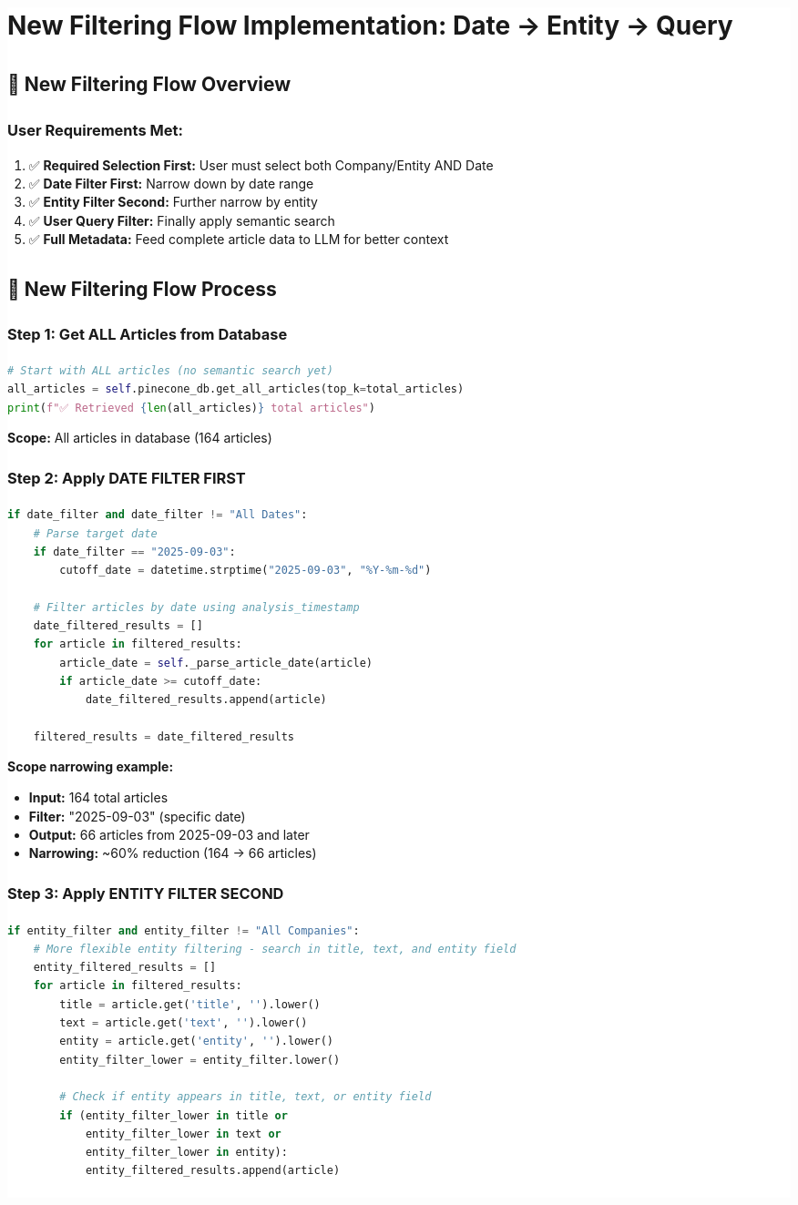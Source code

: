 # New Filtering Flow Implementation: Date → Entity → Query

## 🎯 **New Filtering Flow Overview**

### **User Requirements Met:**
1. ✅ **Required Selection First:** User must select both Company/Entity AND Date
2. ✅ **Date Filter First:** Narrow down by date range
3. ✅ **Entity Filter Second:** Further narrow by entity
4. ✅ **User Query Filter:** Finally apply semantic search
5. ✅ **Full Metadata:** Feed complete article data to LLM for better context

## 🔄 **New Filtering Flow Process**

### **Step 1: Get ALL Articles from Database**
```python
# Start with ALL articles (no semantic search yet)
all_articles = self.pinecone_db.get_all_articles(top_k=total_articles)
print(f"✅ Retrieved {len(all_articles)} total articles")
```

**Scope:** All articles in database (164 articles)

### **Step 2: Apply DATE FILTER FIRST**
```python
if date_filter and date_filter != "All Dates":
    # Parse target date
    if date_filter == "2025-09-03":
        cutoff_date = datetime.strptime("2025-09-03", "%Y-%m-%d")
    
    # Filter articles by date using analysis_timestamp
    date_filtered_results = []
    for article in filtered_results:
        article_date = self._parse_article_date(article)
        if article_date >= cutoff_date:
            date_filtered_results.append(article)
    
    filtered_results = date_filtered_results
```

**Scope narrowing example:**
- **Input:** 164 total articles
- **Filter:** "2025-09-03" (specific date)
- **Output:** 66 articles from 2025-09-03 and later
- **Narrowing:** ~60% reduction (164 → 66 articles)

### **Step 3: Apply ENTITY FILTER SECOND**
```python
if entity_filter and entity_filter != "All Companies":
    # More flexible entity filtering - search in title, text, and entity field
    entity_filtered_results = []
    for article in filtered_results:
        title = article.get('title', '').lower()
        text = article.get('text', '').lower()
        entity = article.get('entity', '').lower()
        entity_filter_lower = entity_filter.lower()
        
        # Check if entity appears in title, text, or entity field
        if (entity_filter_lower in title or 
            entity_filter_lower in text or 
            entity_filter_lower in entity):
            entity_filtered_results.append(article)
    
```